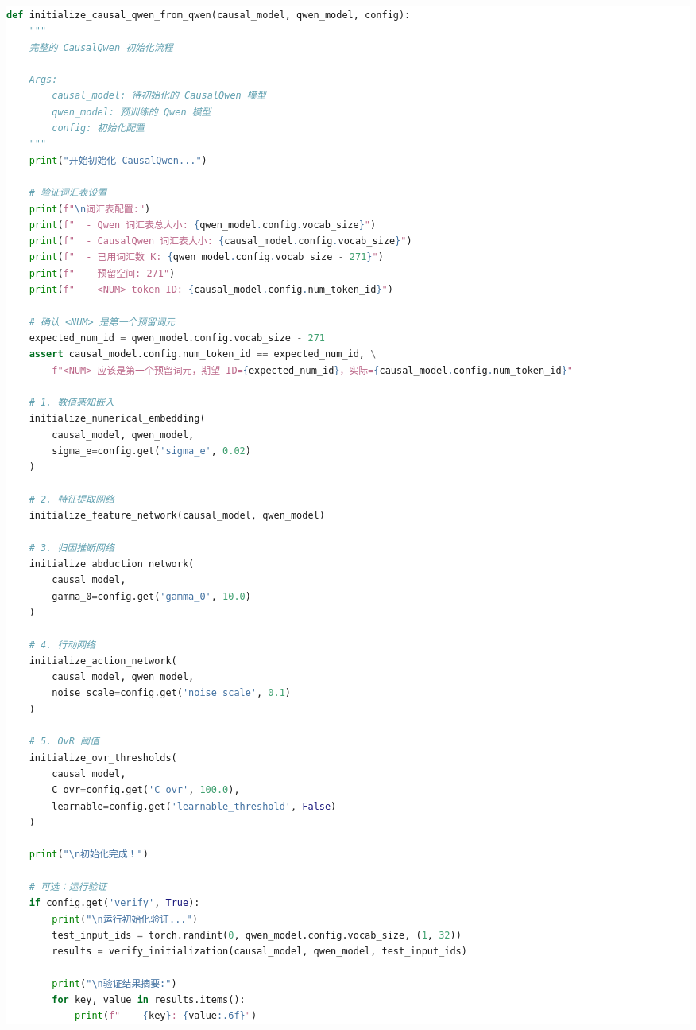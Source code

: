 ```python
def initialize_causal_qwen_from_qwen(causal_model, qwen_model, config):
    """
    完整的 CausalQwen 初始化流程
    
    Args:
        causal_model: 待初始化的 CausalQwen 模型
        qwen_model: 预训练的 Qwen 模型
        config: 初始化配置
    """
    print("开始初始化 CausalQwen...")
    
    # 验证词汇表设置
    print(f"\n词汇表配置:")
    print(f"  - Qwen 词汇表总大小: {qwen_model.config.vocab_size}")
    print(f"  - CausalQwen 词汇表大小: {causal_model.config.vocab_size}")
    print(f"  - 已用词汇数 K: {qwen_model.config.vocab_size - 271}")
    print(f"  - 预留空间: 271")
    print(f"  - <NUM> token ID: {causal_model.config.num_token_id}")
    
    # 确认 <NUM> 是第一个预留词元
    expected_num_id = qwen_model.config.vocab_size - 271
    assert causal_model.config.num_token_id == expected_num_id, \
        f"<NUM> 应该是第一个预留词元，期望 ID={expected_num_id}，实际={causal_model.config.num_token_id}"
    
    # 1. 数值感知嵌入
    initialize_numerical_embedding(
        causal_model, qwen_model, 
        sigma_e=config.get('sigma_e', 0.02)
    )
    
    # 2. 特征提取网络
    initialize_feature_network(causal_model, qwen_model)
    
    # 3. 归因推断网络
    initialize_abduction_network(
        causal_model, 
        gamma_0=config.get('gamma_0', 10.0)
    )
    
    # 4. 行动网络
    initialize_action_network(
        causal_model, qwen_model,
        noise_scale=config.get('noise_scale', 0.1)
    )
    
    # 5. OvR 阈值
    initialize_ovr_thresholds(
        causal_model,
        C_ovr=config.get('C_ovr', 100.0),
        learnable=config.get('learnable_threshold', False)
    )
    
    print("\n初始化完成！")
    
    # 可选：运行验证
    if config.get('verify', True):
        print("\n运行初始化验证...")
        test_input_ids = torch.randint(0, qwen_model.config.vocab_size, (1, 32))
        results = verify_initialization(causal_model, qwen_model, test_input_ids)
        
        print("\n验证结果摘要:")
        for key, value in results.items():
            print(f"  - {key}: {value:.6f}")
```